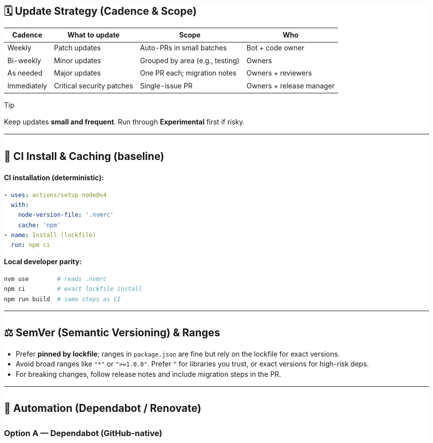 
## 🗓️ Update Strategy (Cadence & Scope)

| Cadence | What to update | Scope | Who |
|---|---|---|---|
| Weekly | Patch updates | Auto-PRs in small batches | Bot + code owner |
| Bi-weekly | Minor updates | Grouped by area (e.g., testing) | Owners |
| As needed | Major updates | One PR each; migration notes | Owners + reviewers |
| Immediately | Critical security patches | Single-issue PR | Owners + release manager |

> [!TIP]
> Keep updates **small and frequent**. Run through **Experimental** first if risky.

---

## 🧪 CI Install & Caching (baseline)

**CI installation (deterministic):**
```yaml
- uses: actions/setup-node@v4
  with:
    node-version-file: '.nvmrc'
    cache: 'npm'
- name: Install (lockfile)
  run: npm ci
````

**Local developer parity:**

```bash
nvm use        # reads .nvmrc
npm ci         # exact lockfile install
npm run build  # same steps as CI
```

---

## ⚖️ SemVer (Semantic Versioning) & Ranges

* Prefer **pinned by lockfile**; ranges in `package.json` are fine but rely on the lockfile for exact versions.
* Avoid broad ranges like `"*"` or `">=1.0.0"`. Prefer `^` for libraries you trust, or exact versions for high-risk deps.
* For breaking changes, follow release notes and include migration steps in the PR.

---

## 🤖 Automation (Dependabot / Renovate)

### Option A — Dependabot (GitHub-native)
